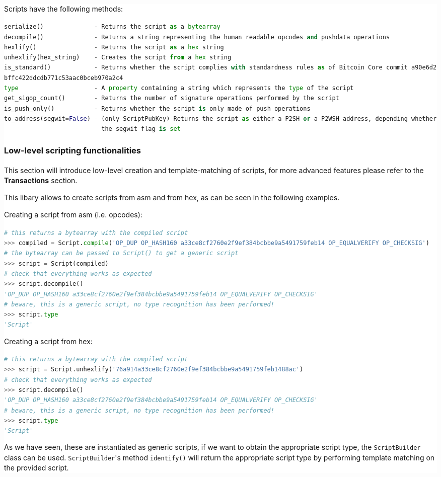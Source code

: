 Scripts have the following methods:
```python
serialize()              - Returns the script as a bytearray
decompile()              - Returns a string representing the human readable opcodes and pushdata operations
hexlify()                - Returns the script as a hex string
unhexlify(hex_string)    - Creates the script from a hex string
is_standard()            - Returns whether the script complies with standardness rules as of Bitcoin Core commit a90e6d2bffc422ddcdb771c53aac0bceb970a2c4
type                     - A property containing a string which represents the type of the script
get_sigop_count()        - Returns the number of signature operations performed by the script
is_push_only()           - Returns whether the script is only made of push operations
to_address(segwit=False) - (only ScriptPubKey) Returns the script as either a P2SH or a P2WSH address, depending whether
                           the segwit flag is set
```

### Low-level scripting functionalities
This section will introduce low-level creation and template-matching of scripts,
for more advanced features please refer to the **Transactions** section.

This libary allows to create scripts from asm and from hex, as can be seen in
the following examples.

Creating a script from asm (i.e. opcodes):
```python
# this returns a bytearray with the compiled script
>>> compiled = Script.compile('OP_DUP OP_HASH160 a33ce8cf2760e2f9ef384bcbbe9a5491759feb14 OP_EQUALVERIFY OP_CHECKSIG')
# the bytearray can be passed to Script() to get a generic script
>>> script = Script(compiled)
# check that everything works as expected
>>> script.decompile()
'OP_DUP OP_HASH160 a33ce8cf2760e2f9ef384bcbbe9a5491759feb14 OP_EQUALVERIFY OP_CHECKSIG'
# beware, this is a generic script, no type recognition has been performed!
>>> script.type
'Script'
```

Creating a script from hex:
```python
# this returns a bytearray with the compiled script
>>> script = Script.unhexlify('76a914a33ce8cf2760e2f9ef384bcbbe9a5491759feb1488ac')
# check that everything works as expected
>>> script.decompile()
'OP_DUP OP_HASH160 a33ce8cf2760e2f9ef384bcbbe9a5491759feb14 OP_EQUALVERIFY OP_CHECKSIG'
# beware, this is a generic script, no type recognition has been performed!
>>> script.type
'Script'
```

As we have seen, these are instantiated as generic scripts, if we want to obtain the appropriate
script type, the `ScriptBuilder` class can be used. `ScriptBuilder`'s method `identify()`
will return the appropriate script type by performing template matching on the provided
script.
